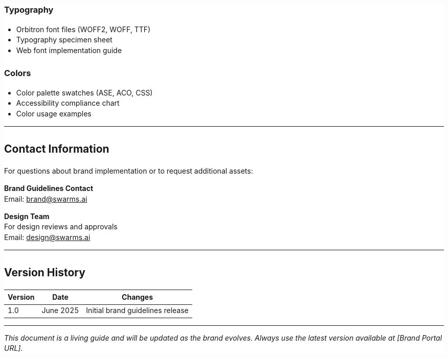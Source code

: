 ### Typography
- Orbitron font files (WOFF2, WOFF, TTF)
- Typography specimen sheet
- Web font implementation guide

### Colors
- Color palette swatches (ASE, ACO, CSS)
- Accessibility compliance chart
- Color usage examples

---

## Contact Information

For questions about brand implementation or to request additional assets:

**Brand Guidelines Contact**  
Email: brand@swarms.ai  

**Design Team**  
For design reviews and approvals  
Email: design@swarms.ai

---

## Version History

| Version | Date | Changes |
|---------|------|---------|
| 1.0 | June 2025 | Initial brand guidelines release |

---

*This document is a living guide and will be updated as the brand evolves. Always use the latest version available at [Brand Portal URL].*
